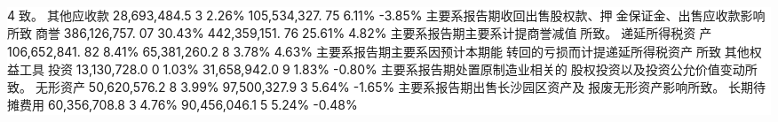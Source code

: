 4
致。
其他应收款
28,693,484.5
3
2.26%
105,534,327.
75
6.11%
-3.85%
主要系报告期收回出售股权款、押
金保证金、出售应收款影响所致
商誉
386,126,757.
07
30.43%
442,359,151.
76
25.61%
4.82%
主要系报告期主要系计提商誉减值
所致。
递延所得税资
产
106,652,841.
82
8.41%
65,381,260.2
8
3.78%
4.63%
主要系报告期主要系因预计本期能
转回的亏损而计提递延所得税资产
所致
其他权益工具
投资
13,130,728.0
0
1.03%
31,658,942.0
9
1.83%
-0.80%
主要系报告期处置原制造业相关的
股权投资以及投资公允价值变动所
致。
无形资产
50,620,576.2
8
3.99%
97,500,327.9
3
5.64%
-1.65%
主要系报告期出售长沙园区资产及
报废无形资产影响所致。
长期待摊费用
60,356,708.8
3
4.76%
90,456,046.1
5
5.24%
-0.48%
